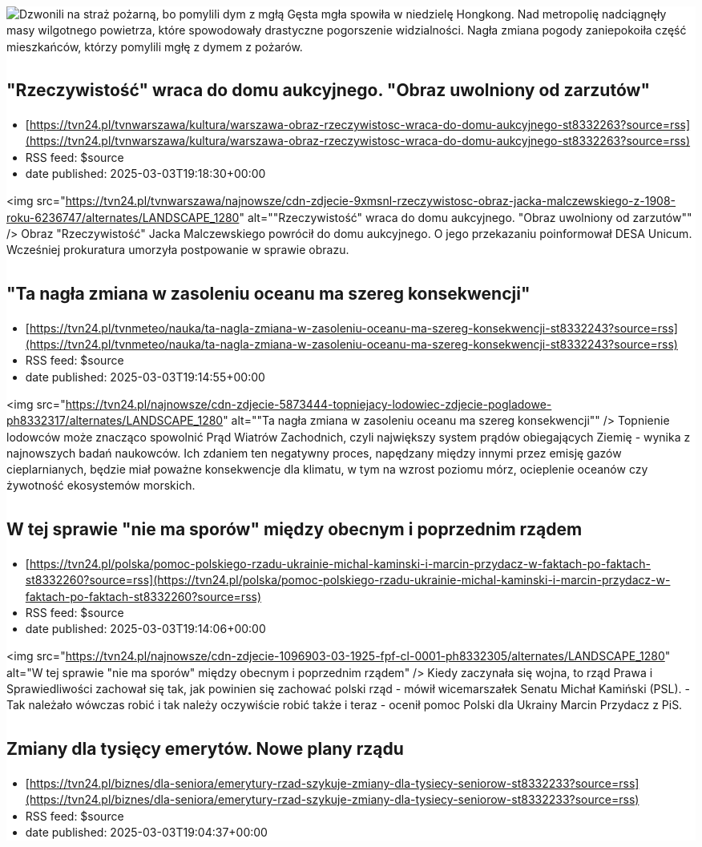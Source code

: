 <img src="https://tvn24.pl/tvnmeteo/najnowsze/cdn-zdjecie-8933398-gesta-mgla-nad-hongkongiem-ph8331743/alternates/LANDSCAPE_1280" alt="Dzwonili na straż pożarną, bo pomylili dym z mgłą" />
    Gęsta mgła spowiła w niedzielę Hongkong. Nad metropolię nadciągnęły masy wilgotnego powietrza, które spowodowały drastyczne pogorszenie widzialności. Nagła zmiana pogody zaniepokoiła część mieszkańców, którzy pomylili mgłę z dymem z pożarów.

## "Rzeczywistość" wraca do domu aukcyjnego. "Obraz uwolniony od zarzutów"
 - [https://tvn24.pl/tvnwarszawa/kultura/warszawa-obraz-rzeczywistosc-wraca-do-domu-aukcyjnego-st8332263?source=rss](https://tvn24.pl/tvnwarszawa/kultura/warszawa-obraz-rzeczywistosc-wraca-do-domu-aukcyjnego-st8332263?source=rss)
 - RSS feed: $source
 - date published: 2025-03-03T19:18:30+00:00

<img src="https://tvn24.pl/tvnwarszawa/najnowsze/cdn-zdjecie-9xmsnl-rzeczywistosc-obraz-jacka-malczewskiego-z-1908-roku-6236747/alternates/LANDSCAPE_1280" alt=""Rzeczywistość" wraca do domu aukcyjnego. "Obraz uwolniony od zarzutów"" />
    Obraz "Rzeczywistość" Jacka Malczewskiego powrócił do domu aukcyjnego. O jego przekazaniu poinformował DESA Unicum. Wcześniej prokuratura umorzyła postpowanie w sprawie obrazu.

## "Ta nagła zmiana w zasoleniu oceanu ma szereg konsekwencji"
 - [https://tvn24.pl/tvnmeteo/nauka/ta-nagla-zmiana-w-zasoleniu-oceanu-ma-szereg-konsekwencji-st8332243?source=rss](https://tvn24.pl/tvnmeteo/nauka/ta-nagla-zmiana-w-zasoleniu-oceanu-ma-szereg-konsekwencji-st8332243?source=rss)
 - RSS feed: $source
 - date published: 2025-03-03T19:14:55+00:00

<img src="https://tvn24.pl/najnowsze/cdn-zdjecie-5873444-topniejacy-lodowiec-zdjecie-pogladowe-ph8332317/alternates/LANDSCAPE_1280" alt=""Ta nagła zmiana w zasoleniu oceanu ma szereg konsekwencji"" />
    Topnienie lodowców może znacząco spowolnić Prąd Wiatrów Zachodnich, czyli największy system prądów obiegających Ziemię - wynika z najnowszych badań naukowców. Ich zdaniem ten negatywny proces, napędzany między innymi przez emisję gazów cieplarnianych, będzie miał poważne konsekwencje dla klimatu, w tym na wzrost poziomu mórz, ocieplenie oceanów czy żywotność ekosystemów morskich.

## W tej sprawie "nie ma sporów" między obecnym i poprzednim rządem
 - [https://tvn24.pl/polska/pomoc-polskiego-rzadu-ukrainie-michal-kaminski-i-marcin-przydacz-w-faktach-po-faktach-st8332260?source=rss](https://tvn24.pl/polska/pomoc-polskiego-rzadu-ukrainie-michal-kaminski-i-marcin-przydacz-w-faktach-po-faktach-st8332260?source=rss)
 - RSS feed: $source
 - date published: 2025-03-03T19:14:06+00:00

<img src="https://tvn24.pl/najnowsze/cdn-zdjecie-1096903-03-1925-fpf-cl-0001-ph8332305/alternates/LANDSCAPE_1280" alt="W tej sprawie "nie ma sporów" między obecnym i poprzednim rządem" />
    Kiedy zaczynała się wojna, to rząd Prawa i Sprawiedliwości zachował się tak, jak powinien się zachować polski rząd - mówił wicemarszałek Senatu Michał Kamiński (PSL). - Tak należało wówczas robić i tak należy oczywiście robić także i teraz - ocenił pomoc Polski dla Ukrainy Marcin Przydacz z PiS.

## Zmiany dla tysięcy emerytów. Nowe plany rządu
 - [https://tvn24.pl/biznes/dla-seniora/emerytury-rzad-szykuje-zmiany-dla-tysiecy-seniorow-st8332233?source=rss](https://tvn24.pl/biznes/dla-seniora/emerytury-rzad-szykuje-zmiany-dla-tysiecy-seniorow-st8332233?source=rss)
 - RSS feed: $source
 - date published: 2025-03-03T19:04:37+00:00
